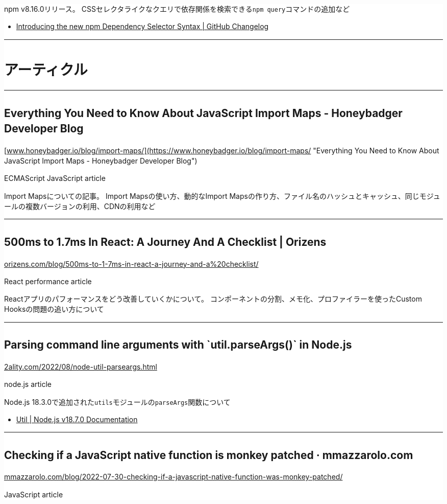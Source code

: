 npm v8.16.0リリース。
CSSセレクタライクなクエリで依存関係を検索できる`npm query`コマンドの追加など

- [Introducing the new npm Dependency Selector Syntax | GitHub Changelog](https://github.blog/changelog/2022-08-03-introducing-the-new-npm-dependency-selector-syntax/ "Introducing the new npm Dependency Selector Syntax | GitHub Changelog")

----
<h1 class="site-genre">アーティクル</h1>

----

## Everything You Need to Know About JavaScript Import Maps - Honeybadger Developer Blog
[www.honeybadger.io/blog/import-maps/](https://www.honeybadger.io/blog/import-maps/ "Everything You Need to Know About JavaScript Import Maps - Honeybadger Developer Blog")
<p class="jser-tags jser-tag-icon"><span class="jser-tag">ECMAScript</span> <span class="jser-tag">JavaScript</span> <span class="jser-tag">article</span></p>

Import Mapsについての記事。
Import Mapsの使い方、動的なImport Mapsの作り方、ファイル名のハッシュとキャッシュ、同じモジュールの複数バージョンの利用、CDNの利用など


----

## 500ms to 1.7ms In React: A Journey And A Checklist | Orizens
[orizens.com/blog/500ms-to-1-7ms-in-react-a-journey-and-a%20checklist/](https://orizens.com/blog/500ms-to-1-7ms-in-react-a-journey-and-a%20checklist/ "500ms to 1.7ms In React: A Journey And A Checklist | Orizens")
<p class="jser-tags jser-tag-icon"><span class="jser-tag">React</span> <span class="jser-tag">performance</span> <span class="jser-tag">article</span></p>

Reactアプリのパフォーマンスをどう改善していくかについて。
コンポーネントの分割、メモ化、プロファイラーを使ったCustom Hooksの問題の追い方について


----

## Parsing command line arguments with \`util.parseArgs()\` in Node.js
[2ality.com/2022/08/node-util-parseargs.html](https://2ality.com/2022/08/node-util-parseargs.html "Parsing command line arguments with \`util.parseArgs()\` in Node.js")
<p class="jser-tags jser-tag-icon"><span class="jser-tag">node.js</span> <span class="jser-tag">article</span></p>

Node.js 18.3.0で追加された`utils`モジュールの`parseArgs`関数について

- [Util | Node.js v18.7.0 Documentation](https://nodejs.org/api/util.html#utilparseargsconfig "Util | Node.js v18.7.0 Documentation")

----

## Checking if a JavaScript native function is monkey patched · mmazzarolo.com
[mmazzarolo.com/blog/2022-07-30-checking-if-a-javascript-native-function-was-monkey-patched/](https://mmazzarolo.com/blog/2022-07-30-checking-if-a-javascript-native-function-was-monkey-patched/ "Checking if a JavaScript native function is monkey patched · mmazzarolo.com")
<p class="jser-tags jser-tag-icon"><span class="jser-tag">JavaScript</span> <span class="jser-tag">article</span></p>
